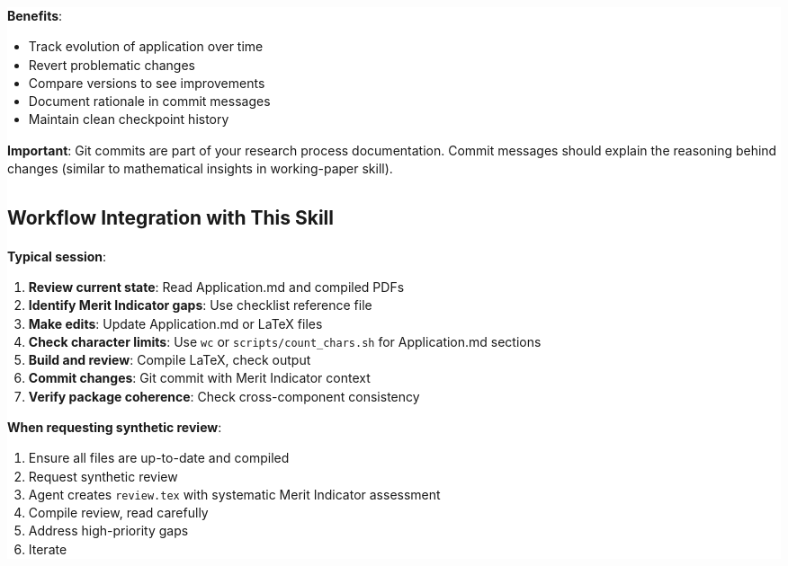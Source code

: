 **Benefits**:
- Track evolution of application over time
- Revert problematic changes
- Compare versions to see improvements
- Document rationale in commit messages
- Maintain clean checkpoint history

**Important**: Git commits are part of your research process documentation. Commit messages should explain the reasoning behind changes (similar to mathematical insights in working-paper skill).

## Workflow Integration with This Skill

**Typical session**:
1. **Review current state**: Read Application.md and compiled PDFs
2. **Identify Merit Indicator gaps**: Use checklist reference file
3. **Make edits**: Update Application.md or LaTeX files
4. **Check character limits**: Use `wc` or `scripts/count_chars.sh` for Application.md sections
5. **Build and review**: Compile LaTeX, check output
6. **Commit changes**: Git commit with Merit Indicator context
7. **Verify package coherence**: Check cross-component consistency

**When requesting synthetic review**:
1. Ensure all files are up-to-date and compiled
2. Request synthetic review
3. Agent creates `review.tex` with systematic Merit Indicator assessment
4. Compile review, read carefully
5. Address high-priority gaps
6. Iterate
